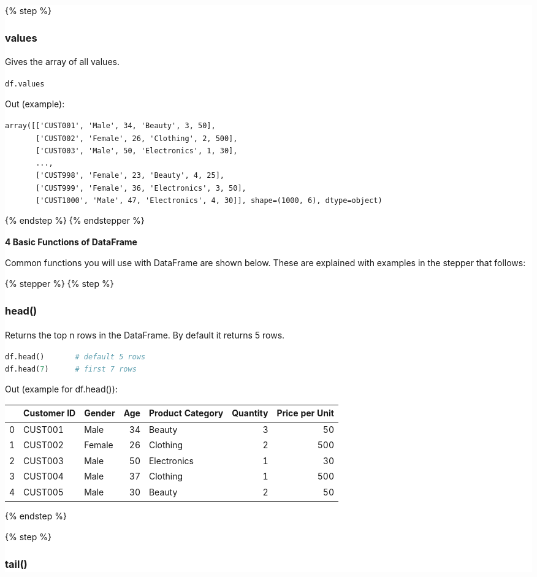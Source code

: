 {% step %}
### values

Gives the array of all values.

```python
df.values
```

Out (example):

```
array([['CUST001', 'Male', 34, 'Beauty', 3, 50],
       ['CUST002', 'Female', 26, 'Clothing', 2, 500],
       ['CUST003', 'Male', 50, 'Electronics', 1, 30],
       ...,
       ['CUST998', 'Female', 23, 'Beauty', 4, 25],
       ['CUST999', 'Female', 36, 'Electronics', 3, 50],
       ['CUST1000', 'Male', 47, 'Electronics', 4, 30]], shape=(1000, 6), dtype=object)
```
{% endstep %}
{% endstepper %}

**4 Basic Functions of DataFrame**

Common functions you will use with DataFrame are shown below. These are explained with examples in the stepper that follows:

{% stepper %}
{% step %}
### head()

Returns the top n rows in the DataFrame. By default it returns 5 rows.

```python
df.head()       # default 5 rows
df.head(7)      # first 7 rows
```

Out (example for df.head()):

|    | Customer ID | Gender | Age | Product Category | Quantity | Price per Unit |
| -: | ----------- | ------ | --: | ---------------- | -------: | -------------: |
|  0 | CUST001     | Male   |  34 | Beauty           |        3 |             50 |
|  1 | CUST002     | Female |  26 | Clothing         |        2 |            500 |
|  2 | CUST003     | Male   |  50 | Electronics      |        1 |             30 |
|  3 | CUST004     | Male   |  37 | Clothing         |        1 |            500 |
|  4 | CUST005     | Male   |  30 | Beauty           |        2 |             50 |
{% endstep %}

{% step %}
### tail()
